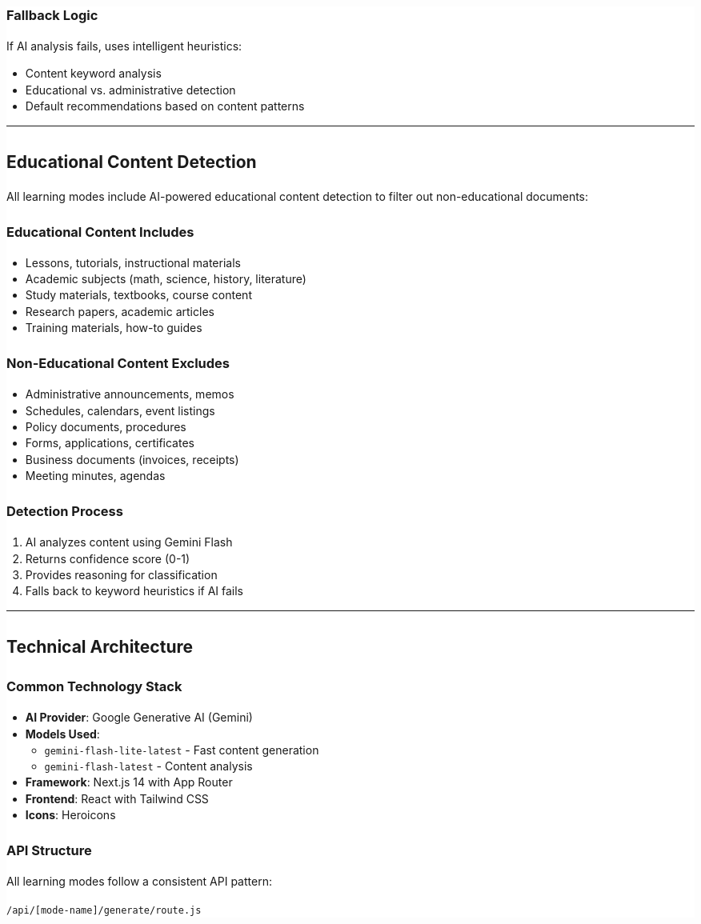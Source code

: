 ### Fallback Logic
If AI analysis fails, uses intelligent heuristics:
- Content keyword analysis
- Educational vs. administrative detection
- Default recommendations based on content patterns

---

## Educational Content Detection

All learning modes include AI-powered educational content detection to filter out non-educational documents:

### Educational Content Includes
- Lessons, tutorials, instructional materials
- Academic subjects (math, science, history, literature)
- Study materials, textbooks, course content
- Research papers, academic articles
- Training materials, how-to guides

### Non-Educational Content Excludes
- Administrative announcements, memos
- Schedules, calendars, event listings
- Policy documents, procedures
- Forms, applications, certificates
- Business documents (invoices, receipts)
- Meeting minutes, agendas

### Detection Process
1. AI analyzes content using Gemini Flash
2. Returns confidence score (0-1)
3. Provides reasoning for classification
4. Falls back to keyword heuristics if AI fails

---

## Technical Architecture

### Common Technology Stack
- **AI Provider**: Google Generative AI (Gemini)
- **Models Used**: 
  - `gemini-flash-lite-latest` - Fast content generation
  - `gemini-flash-latest` - Content analysis
- **Framework**: Next.js 14 with App Router
- **Frontend**: React with Tailwind CSS
- **Icons**: Heroicons

### API Structure
All learning modes follow a consistent API pattern:
```
/api/[mode-name]/generate/route.js
```
